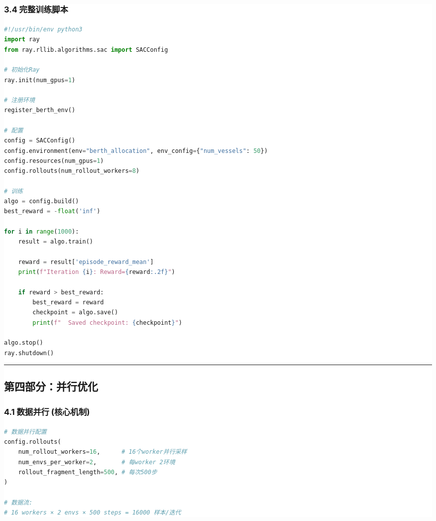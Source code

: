 ### 3.4 完整训练脚本

```python
#!/usr/bin/env python3
import ray
from ray.rllib.algorithms.sac import SACConfig

# 初始化Ray
ray.init(num_gpus=1)

# 注册环境
register_berth_env()

# 配置
config = SACConfig()
config.environment(env="berth_allocation", env_config={"num_vessels": 50})
config.resources(num_gpus=1)
config.rollouts(num_rollout_workers=8)

# 训练
algo = config.build()
best_reward = -float('inf')

for i in range(1000):
    result = algo.train()

    reward = result['episode_reward_mean']
    print(f"Iteration {i}: Reward={reward:.2f}")

    if reward > best_reward:
        best_reward = reward
        checkpoint = algo.save()
        print(f"  Saved checkpoint: {checkpoint}")

algo.stop()
ray.shutdown()
```

---

## 第四部分：并行优化

### 4.1 数据并行 (核心机制)

```python
# 数据并行配置
config.rollouts(
    num_rollout_workers=16,      # 16个worker并行采样
    num_envs_per_worker=2,       # 每worker 2环境
    rollout_fragment_length=500, # 每次500步
)

# 数据流:
# 16 workers × 2 envs × 500 steps = 16000 样本/迭代
```
